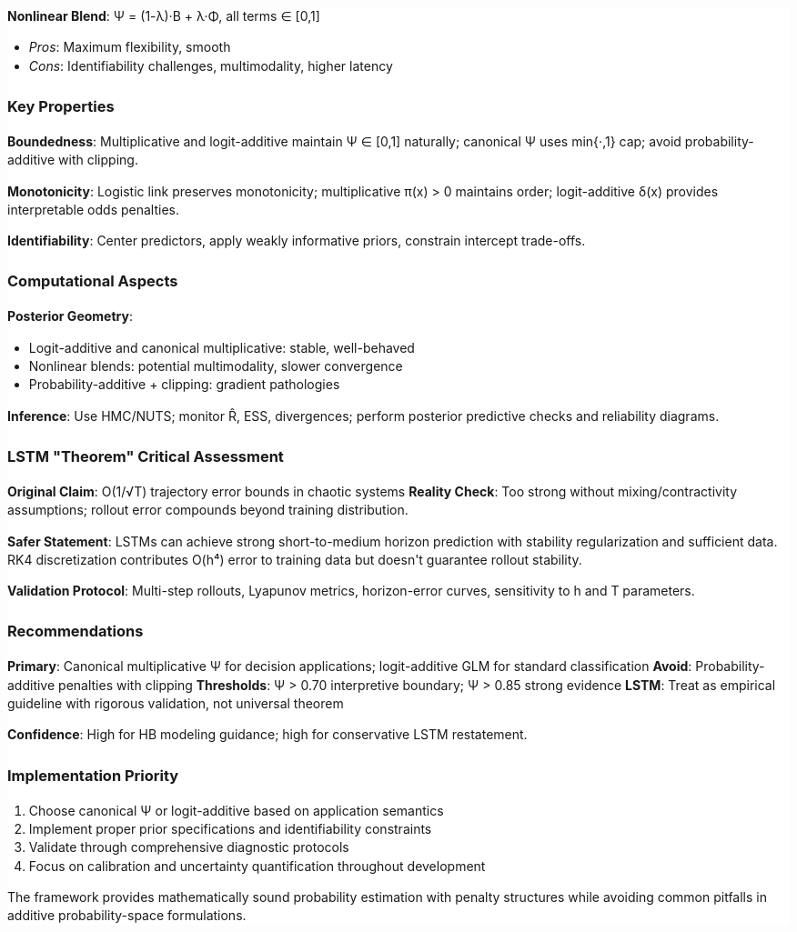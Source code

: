 **Nonlinear Blend**: Ψ = (1-λ)·B + λ·Φ, all terms ∈ [0,1]
- *Pros*: Maximum flexibility, smooth
- *Cons*: Identifiability challenges, multimodality, higher latency

### Key Properties

**Boundedness**: Multiplicative and logit-additive maintain Ψ ∈ [0,1] naturally; canonical Ψ uses min{·,1} cap; avoid probability-additive with clipping.

**Monotonicity**: Logistic link preserves monotonicity; multiplicative π(x) > 0 maintains order; logit-additive δ(x) provides interpretable odds penalties.

**Identifiability**: Center predictors, apply weakly informative priors, constrain intercept trade-offs.

### Computational Aspects

**Posterior Geometry**:
- Logit-additive and canonical multiplicative: stable, well-behaved
- Nonlinear blends: potential multimodality, slower convergence
- Probability-additive + clipping: gradient pathologies

**Inference**: Use HMC/NUTS; monitor R̂, ESS, divergences; perform posterior predictive checks and reliability diagrams.

### LSTM "Theorem" Critical Assessment

**Original Claim**: O(1/√T) trajectory error bounds in chaotic systems
**Reality Check**: Too strong without mixing/contractivity assumptions; rollout error compounds beyond training distribution.

**Safer Statement**: LSTMs can achieve strong short-to-medium horizon prediction with stability regularization and sufficient data. RK4 discretization contributes O(h⁴) error to training data but doesn't guarantee rollout stability.

**Validation Protocol**: Multi-step rollouts, Lyapunov metrics, horizon-error curves, sensitivity to h and T parameters.

### Recommendations

**Primary**: Canonical multiplicative Ψ for decision applications; logit-additive GLM for standard classification
**Avoid**: Probability-additive penalties with clipping
**Thresholds**: Ψ > 0.70 interpretive boundary; Ψ > 0.85 strong evidence
**LSTM**: Treat as empirical guideline with rigorous validation, not universal theorem

**Confidence**: High for HB modeling guidance; high for conservative LSTM restatement.

### Implementation Priority

1. Choose canonical Ψ or logit-additive based on application semantics
2. Implement proper prior specifications and identifiability constraints  
3. Validate through comprehensive diagnostic protocols
4. Focus on calibration and uncertainty quantification throughout development

The framework provides mathematically sound probability estimation with penalty structures while avoiding common pitfalls in additive probability-space formulations.
